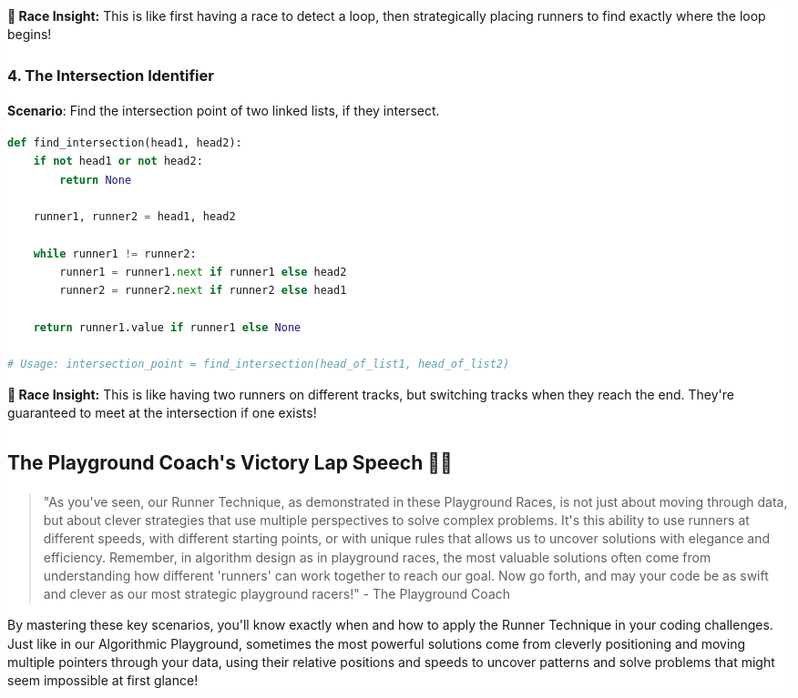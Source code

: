 **🏁 Race Insight:** This is like first having a race to detect a loop, then strategically placing runners to find exactly where the loop begins!

### 4. The Intersection Identifier
**Scenario**: Find the intersection point of two linked lists, if they intersect.

```python
def find_intersection(head1, head2):
    if not head1 or not head2:
        return None
    
    runner1, runner2 = head1, head2
    
    while runner1 != runner2:
        runner1 = runner1.next if runner1 else head2
        runner2 = runner2.next if runner2 else head1
    
    return runner1.value if runner1 else None

# Usage: intersection_point = find_intersection(head_of_list1, head_of_list2)
```

**🏁 Race Insight:** This is like having two runners on different tracks, but switching tracks when they reach the end. They're guaranteed to meet at the intersection if one exists!

## The Playground Coach's Victory Lap Speech 🧠🏅

> "As you've seen, our Runner Technique, as demonstrated in these Playground Races, is not just about moving through data, but about clever strategies that use multiple perspectives to solve complex problems. It's this ability to use runners at different speeds, with different starting points, or with unique rules that allows us to uncover solutions with elegance and efficiency. Remember, in algorithm design as in playground races, the most valuable solutions often come from understanding how different 'runners' can work together to reach our goal. Now go forth, and may your code be as swift and clever as our most strategic playground racers!" - The Playground Coach

By mastering these key scenarios, you'll know exactly when and how to apply the Runner Technique in your coding challenges. Just like in our Algorithmic Playground, sometimes the most powerful solutions come from cleverly positioning and moving multiple pointers through your data, using their relative positions and speeds to uncover patterns and solve problems that might seem impossible at first glance!